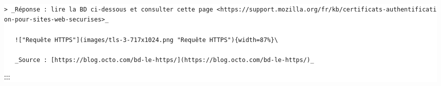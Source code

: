     
    > _Réponse : lire la BD ci-dessous et consulter cette page <https://support.mozilla.org/fr/kb/certificats-authentification-pour-sites-web-securises>_ 
    
       !["Requête HTTPS"](images/tls-3-717x1024.png "Requête HTTPS"){width=87%}\
    
       _Source : [https://blog.octo.com/bd-le-https/](https://blog.octo.com/bd-le-https/)_
:::